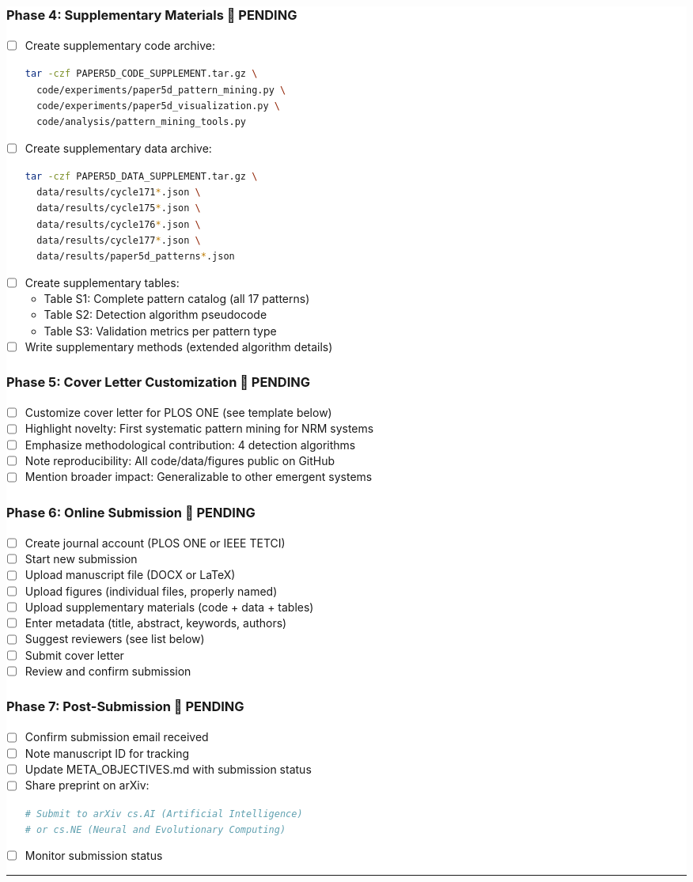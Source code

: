 ### Phase 4: Supplementary Materials 🔲 PENDING
- [ ] Create supplementary code archive:
  ```bash
  tar -czf PAPER5D_CODE_SUPPLEMENT.tar.gz \
    code/experiments/paper5d_pattern_mining.py \
    code/experiments/paper5d_visualization.py \
    code/analysis/pattern_mining_tools.py
  ```
- [ ] Create supplementary data archive:
  ```bash
  tar -czf PAPER5D_DATA_SUPPLEMENT.tar.gz \
    data/results/cycle171*.json \
    data/results/cycle175*.json \
    data/results/cycle176*.json \
    data/results/cycle177*.json \
    data/results/paper5d_patterns*.json
  ```
- [ ] Create supplementary tables:
  - Table S1: Complete pattern catalog (all 17 patterns)
  - Table S2: Detection algorithm pseudocode
  - Table S3: Validation metrics per pattern type
- [ ] Write supplementary methods (extended algorithm details)

### Phase 5: Cover Letter Customization 🔲 PENDING
- [ ] Customize cover letter for PLOS ONE (see template below)
- [ ] Highlight novelty: First systematic pattern mining for NRM systems
- [ ] Emphasize methodological contribution: 4 detection algorithms
- [ ] Note reproducibility: All code/data/figures public on GitHub
- [ ] Mention broader impact: Generalizable to other emergent systems

### Phase 6: Online Submission 🔲 PENDING
- [ ] Create journal account (PLOS ONE or IEEE TETCI)
- [ ] Start new submission
- [ ] Upload manuscript file (DOCX or LaTeX)
- [ ] Upload figures (individual files, properly named)
- [ ] Upload supplementary materials (code + data + tables)
- [ ] Enter metadata (title, abstract, keywords, authors)
- [ ] Suggest reviewers (see list below)
- [ ] Submit cover letter
- [ ] Review and confirm submission

### Phase 7: Post-Submission 🔲 PENDING
- [ ] Confirm submission email received
- [ ] Note manuscript ID for tracking
- [ ] Update META_OBJECTIVES.md with submission status
- [ ] Share preprint on arXiv:
  ```bash
  # Submit to arXiv cs.AI (Artificial Intelligence)
  # or cs.NE (Neural and Evolutionary Computing)
  ```
- [ ] Monitor submission status

---